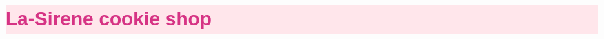 # La-Sirene cookie shop
<!DOCTYPE html>
<html lang="fr">
<head>
    <meta charset="UTF-8">
    <title>La Sirène Cookie Shop</title>
    <style>
        body {
            font-family: 'Arial', sans-serif;
            background-color: #ffe6eb;
            margin: 0;
            padding: 0;
        }
        header {
            background-color: #f8c6d8;
            text-align: center;
            padding: 20px;
        }
        header img {
            width: 200px;
        }
        h1 {
            color: #d63384;
        }
        p {
            text-align: center;
            color: #555;
            font-size: 18px;
            margin: 20px;
        }
        .section {
            padding: 20px;
            text-align: center;
        }
        ol, ul {
            text-align: left;
            display: inline-block;
            margin: 20px auto;
        }
        img.cookie-img {
            width: 250px;
            margin-top: 20px;
            border-radius: 15px;
            transition: transform 0.3s ease;
        }
        img.cookie-img:hover {
            transform: scale(1.05);
        }
        a {
            color: #d63384;
            text-decoration: none;
            font-weight: bold;
        }
        a:hover {
            text-decoration: underline;
        }
        .contact-form {
            background-color: #fff;
            padding: 20px;
            border-radius: 10px;
            width: 300px;
            margin: 30px auto;